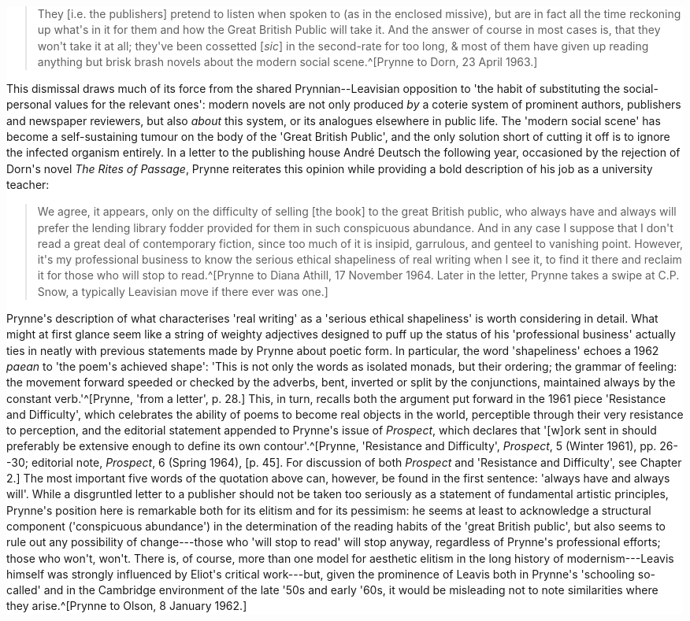 > They [i.e. the publishers] pretend to listen when spoken to (as in the enclosed missive), but are in fact all the time reckoning up what's in it for them and how the Great British Public will take it. And the answer of course in most cases is, that they won't take it at all; they've been cossetted [*sic*] in the second-rate for too long, & most of them have given up reading anything but brisk brash novels about the modern social scene.^[Prynne to Dorn, 23 April 1963.]

This dismissal draws much of its force from the shared Prynnian--Leavisian opposition to 'the habit of substituting the social-personal values for the relevant ones': modern novels are not only produced *by* a coterie system of prominent authors, publishers and newspaper reviewers, but also *about* this system, or its analogues elsewhere in public life. The 'modern social scene' has become a self-sustaining tumour on the body of the 'Great British Public', and the only solution short of cutting it off is to ignore the infected organism entirely. In a letter to the publishing house André Deutsch the following year, occasioned by the rejection of Dorn's novel *The Rites of Passage*, Prynne reiterates this opinion while providing a bold description of his job as a university teacher:

> We agree, it appears, only on the difficulty of selling [the book] to the great British public, who always have and always will prefer the lending library fodder provided for them in such conspicuous abundance. And in any case I suppose that I don't read a great deal of contemporary fiction, since too much of it is insipid, garrulous, and genteel to vanishing point. However, it's my professional business to know the serious ethical shapeliness of real writing when I see it, to find it there and reclaim it for those who will stop to read.^[Prynne to Diana Athill, 17 November 1964. Later in the letter, Prynne takes a swipe at C.P. Snow, a typically Leavisian move if there ever was one.]

Prynne's description of what characterises 'real writing' as a 'serious ethical shapeliness' is worth considering in detail. What might at first glance seem like a string of weighty adjectives designed to puff up the status of his 'professional business' actually ties in neatly with previous statements made by Prynne about poetic form. In particular, the word 'shapeliness' echoes a 1962 *paean* to 'the poem's achieved shape': 'This is not only the words as isolated monads, but their ordering; the grammar of feeling: the movement forward speeded or checked by the adverbs, bent, inverted or split by the conjunctions, maintained always by the constant verb.'^[Prynne, 'from a letter', p. 28.] This, in turn, recalls both the argument put forward in the 1961 piece 'Resistance and Difficulty', which celebrates the ability of poems to become real objects in the world, perceptible through their very resistance to perception, and the editorial statement appended to Prynne's issue of *Prospect*, which declares that '[w]ork sent in should preferably be extensive enough to define its own contour'.^[Prynne, 'Resistance and Difficulty', *Prospect*, 5 (Winter 1961), pp. 26--30; editorial note, *Prospect*, 6 (Spring 1964), [p. 45]. For discussion of both *Prospect* and 'Resistance and Difficulty', see Chapter 2.] The most important five words of the quotation above can, however, be found in the first sentence: 'always have and always will'. While a disgruntled letter to a publisher should not be taken too seriously as a statement of fundamental artistic principles, Prynne's position here is remarkable both for its elitism and for its pessimism: he seems at least to acknowledge a structural component ('conspicuous abundance') in the determination of the reading habits of the 'great British public', but also seems to rule out any possibility of change---those who 'will stop to read' will stop anyway, regardless of Prynne's professional efforts; those who won't, won't. There is, of course, more than one model for aesthetic elitism in the long history of modernism---Leavis himself was strongly influenced by Eliot's critical work---but, given the prominence of Leavis both in Prynne's 'schooling so-called' and in the Cambridge environment of the late '50s and early '60s, it would be misleading not to note similarities where they arise.^[Prynne to Olson, 8 January 1962.]
